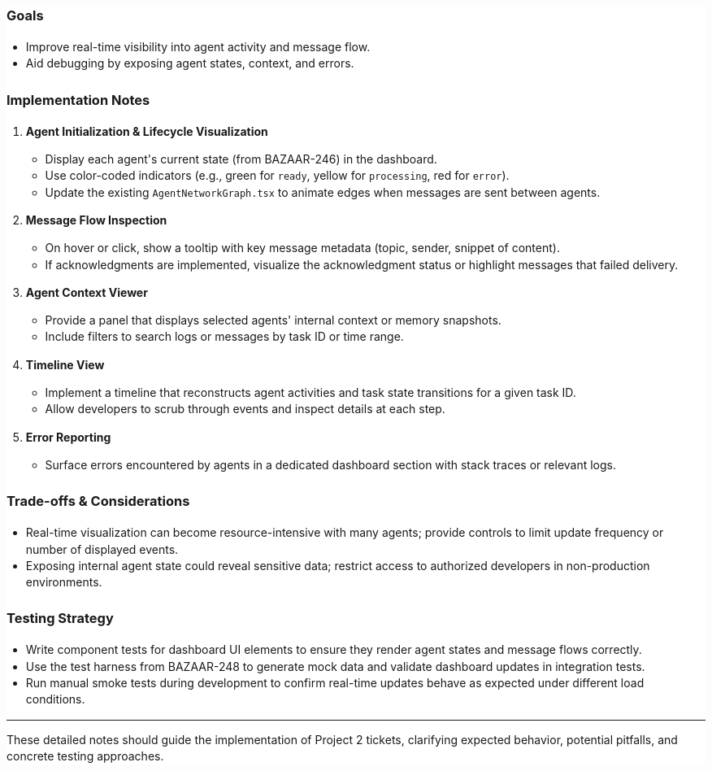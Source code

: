 ### Goals
- Improve real-time visibility into agent activity and message flow.
- Aid debugging by exposing agent states, context, and errors.

### Implementation Notes
1. **Agent Initialization & Lifecycle Visualization**
   - Display each agent's current state (from BAZAAR-246) in the dashboard.
   - Use color-coded indicators (e.g., green for `ready`, yellow for `processing`, red for `error`).
   - Update the existing `AgentNetworkGraph.tsx` to animate edges when messages are sent between agents.

2. **Message Flow Inspection**
   - On hover or click, show a tooltip with key message metadata (topic, sender, snippet of content).
   - If acknowledgments are implemented, visualize the acknowledgment status or highlight messages that failed delivery.

3. **Agent Context Viewer**
   - Provide a panel that displays selected agents' internal context or memory snapshots.
   - Include filters to search logs or messages by task ID or time range.

4. **Timeline View**
   - Implement a timeline that reconstructs agent activities and task state transitions for a given task ID.
   - Allow developers to scrub through events and inspect details at each step.

5. **Error Reporting**
   - Surface errors encountered by agents in a dedicated dashboard section with stack traces or relevant logs.

### Trade-offs & Considerations
- Real-time visualization can become resource-intensive with many agents; provide controls to limit update frequency or number of displayed events.
- Exposing internal agent state could reveal sensitive data; restrict access to authorized developers in non-production environments.

### Testing Strategy
- Write component tests for dashboard UI elements to ensure they render agent states and message flows correctly.
- Use the test harness from BAZAAR-248 to generate mock data and validate dashboard updates in integration tests.
- Run manual smoke tests during development to confirm real-time updates behave as expected under different load conditions.

---

These detailed notes should guide the implementation of Project 2 tickets, clarifying expected behavior, potential pitfalls, and concrete testing approaches.
